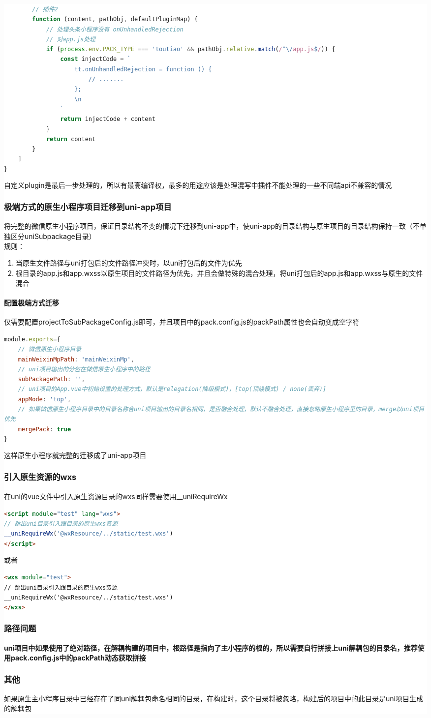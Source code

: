 ```javascript
        // 插件2
        function (content, pathObj, defaultPluginMap) {
            // 处理头条小程序没有 onUnhandledRejection
            // 对app.js处理
            if (process.env.PACK_TYPE === 'toutiao' && pathObj.relative.match(/^\/app.js$/)) {
                const injectCode = `
                    tt.onUnhandledRejection = function () {
                        // .......
                    };
                    \n
                `
                return injectCode + content
            }
            return content
        }
    ]
}
```  
自定义plugin是最后一步处理的，所以有最高编译权，最多的用途应该是处理混写中插件不能处理的一些不同端api不兼容的情况
  
### 极端方式的原生小程序项目迁移到uni-app项目  
将完整的微信原生小程序项目，保证目录结构不变的情况下迁移到uni-app中，使uni-app的目录结构与原生项目的目录结构保持一致（不单独区分uniSubpackage目录）  
规则：  
1. 当原生文件路径与uni打包后的文件路径冲突时，以uni打包后的文件为优先  
2. 根目录的app.js和app.wxss以原生项目的文件路径为优先，并且会做特殊的混合处理，将uni打包后的app.js和app.wxss与原生的文件混合  
#### 配置极端方式迁移  
仅需要配置projectToSubPackageConfig.js即可，并且项目中的pack.config.js的packPath属性也会自动变成空字符  
```javascript
module.exports={
    // 微信原生小程序目录
    mainWeixinMpPath: 'mainWeixinMp',
    // uni项目输出的分包在微信原生小程序中的路径
    subPackagePath: '',
    // uni项目的App.vue中初始设置的处理方式，默认是relegation(降级模式)，[top(顶级模式) / none(丢弃)]
    appMode: 'top',
    // 如果微信原生小程序目录中的目录名称合uni项目输出的目录名相同，是否融合处理，默认不融合处理，直接忽略原生小程序里的目录，merge以uni项目优先
    mergePack: true
}
```
这样原生小程序就完整的迁移成了uni-app项目  
  
### 引入原生资源的wxs  
在uni的vue文件中引入原生资源目录的wxs同样需要使用__uniRequireWx
```html
<script module="test" lang="wxs">
// 跳出uni目录引入跟目录的原生wxs资源
__uniRequireWx('@wxResource/../static/test.wxs')
</script>
```  
或者  
```html
<wxs module="test">
// 跳出uni目录引入跟目录的原生wxs资源
__uniRequireWx('@wxResource/../static/test.wxs')
</wxs>
```  
  
### 路径问题  
**uni项目中如果使用了绝对路径，在解耦构建的项目中，根路径是指向了主小程序的根的，所以需要自行拼接上uni解耦包的目录名，推荐使用pack.config.js中的packPath动态获取拼接**  
  
### 其他  
如果原生主小程序目录中已经存在了同uni解耦包命名相同的目录，在构建时，这个目录将被忽略，构建后的项目中的此目录是uni项目生成的解耦包
